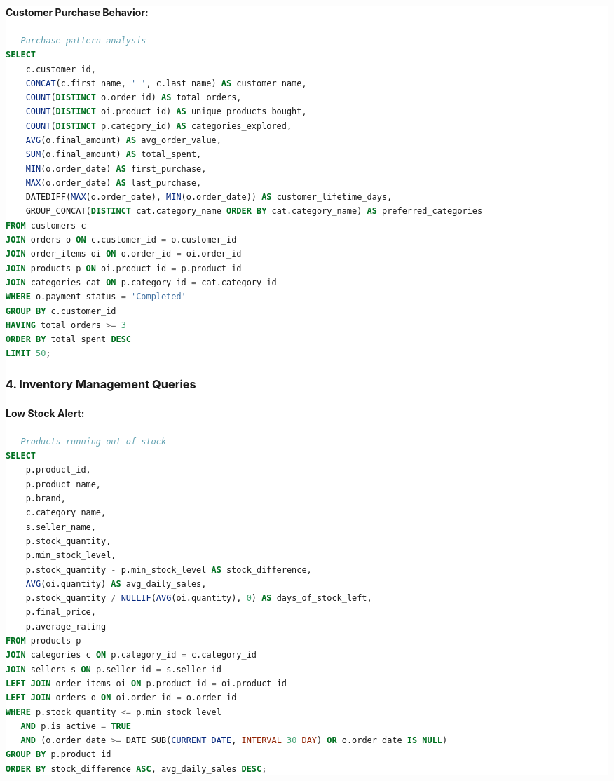 #### **Customer Purchase Behavior:**
```sql
-- Purchase pattern analysis
SELECT 
    c.customer_id,
    CONCAT(c.first_name, ' ', c.last_name) AS customer_name,
    COUNT(DISTINCT o.order_id) AS total_orders,
    COUNT(DISTINCT oi.product_id) AS unique_products_bought,
    COUNT(DISTINCT p.category_id) AS categories_explored,
    AVG(o.final_amount) AS avg_order_value,
    SUM(o.final_amount) AS total_spent,
    MIN(o.order_date) AS first_purchase,
    MAX(o.order_date) AS last_purchase,
    DATEDIFF(MAX(o.order_date), MIN(o.order_date)) AS customer_lifetime_days,
    GROUP_CONCAT(DISTINCT cat.category_name ORDER BY cat.category_name) AS preferred_categories
FROM customers c
JOIN orders o ON c.customer_id = o.customer_id
JOIN order_items oi ON o.order_id = oi.order_id
JOIN products p ON oi.product_id = p.product_id
JOIN categories cat ON p.category_id = cat.category_id
WHERE o.payment_status = 'Completed'
GROUP BY c.customer_id
HAVING total_orders >= 3
ORDER BY total_spent DESC
LIMIT 50;
```

### **4. Inventory Management Queries**

#### **Low Stock Alert:**
```sql
-- Products running out of stock
SELECT 
    p.product_id,
    p.product_name,
    p.brand,
    c.category_name,
    s.seller_name,
    p.stock_quantity,
    p.min_stock_level,
    p.stock_quantity - p.min_stock_level AS stock_difference,
    AVG(oi.quantity) AS avg_daily_sales,
    p.stock_quantity / NULLIF(AVG(oi.quantity), 0) AS days_of_stock_left,
    p.final_price,
    p.average_rating
FROM products p
JOIN categories c ON p.category_id = c.category_id
JOIN sellers s ON p.seller_id = s.seller_id
LEFT JOIN order_items oi ON p.product_id = oi.product_id
LEFT JOIN orders o ON oi.order_id = o.order_id 
WHERE p.stock_quantity <= p.min_stock_level
   AND p.is_active = TRUE
   AND (o.order_date >= DATE_SUB(CURRENT_DATE, INTERVAL 30 DAY) OR o.order_date IS NULL)
GROUP BY p.product_id
ORDER BY stock_difference ASC, avg_daily_sales DESC;
```
